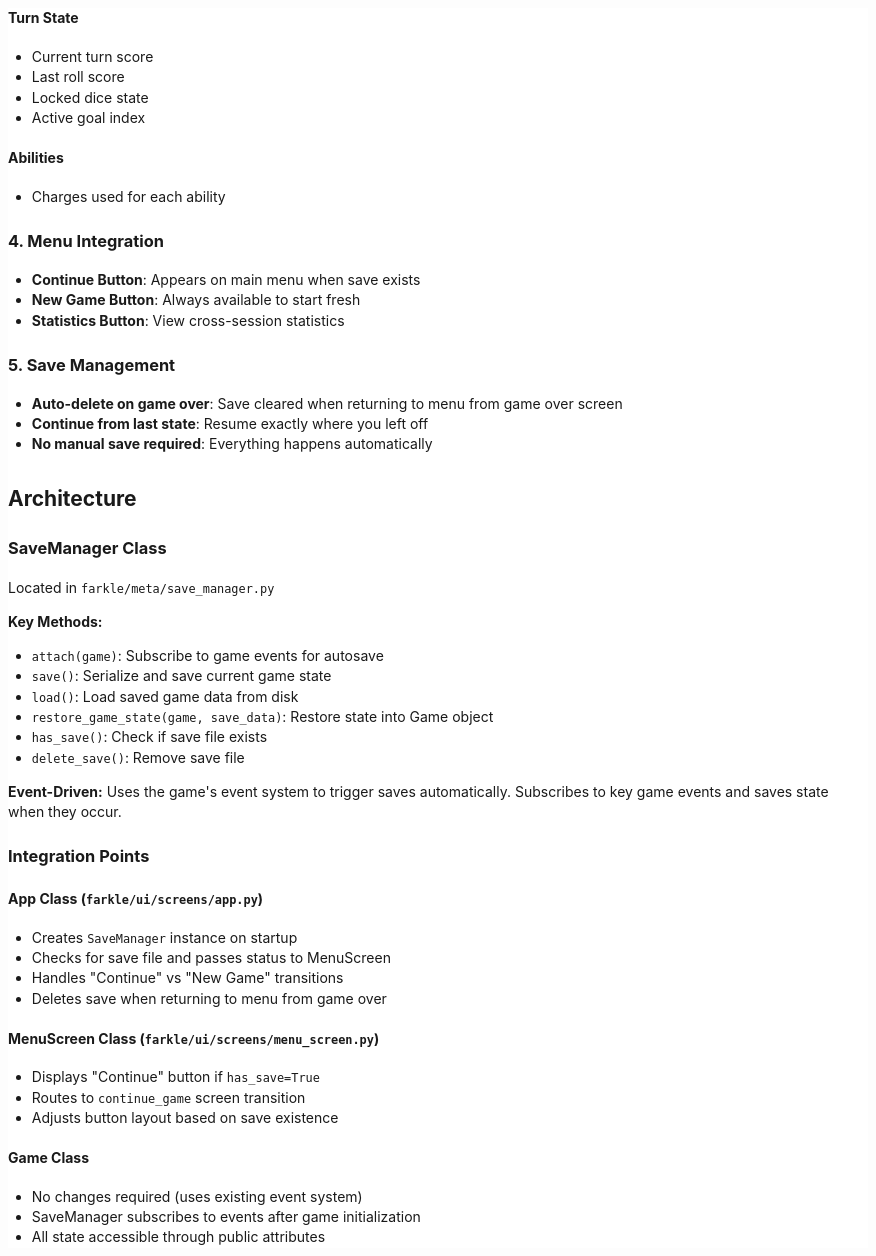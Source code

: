 #### Turn State
- Current turn score
- Last roll score
- Locked dice state
- Active goal index

#### Abilities
- Charges used for each ability

### 4. Menu Integration
- **Continue Button**: Appears on main menu when save exists
- **New Game Button**: Always available to start fresh
- **Statistics Button**: View cross-session statistics

### 5. Save Management
- **Auto-delete on game over**: Save cleared when returning to menu from game over screen
- **Continue from last state**: Resume exactly where you left off
- **No manual save required**: Everything happens automatically

## Architecture

### SaveManager Class
Located in `farkle/meta/save_manager.py`

**Key Methods:**
- `attach(game)`: Subscribe to game events for autosave
- `save()`: Serialize and save current game state
- `load()`: Load saved game data from disk
- `restore_game_state(game, save_data)`: Restore state into Game object
- `has_save()`: Check if save file exists
- `delete_save()`: Remove save file

**Event-Driven:**
Uses the game's event system to trigger saves automatically. Subscribes to key game events and saves state when they occur.

### Integration Points

#### App Class (`farkle/ui/screens/app.py`)
- Creates `SaveManager` instance on startup
- Checks for save file and passes status to MenuScreen
- Handles "Continue" vs "New Game" transitions
- Deletes save when returning to menu from game over

#### MenuScreen Class (`farkle/ui/screens/menu_screen.py`)
- Displays "Continue" button if `has_save=True`
- Routes to `continue_game` screen transition
- Adjusts button layout based on save existence

#### Game Class
- No changes required (uses existing event system)
- SaveManager subscribes to events after game initialization
- All state accessible through public attributes
